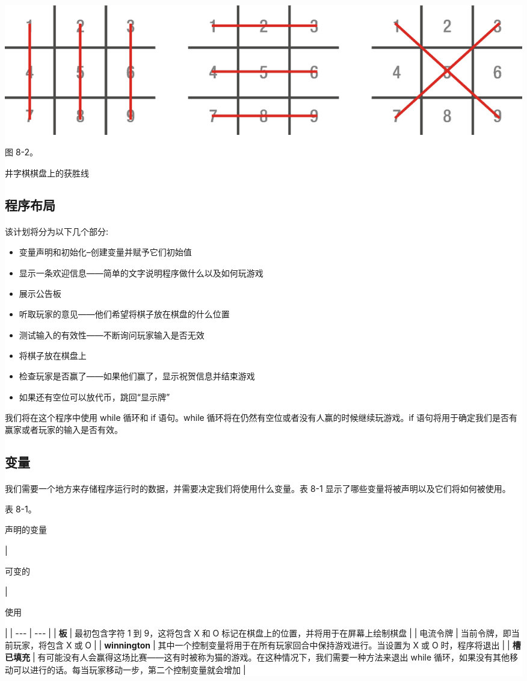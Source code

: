 ![img/435550_2_En_8_Fig2_HTML.png](img/435550_2_En_8_Fig2_HTML.png)

图 8-2。

井字棋棋盘上的获胜线

## 程序布局

该计划将分为以下几个部分:

*   变量声明和初始化–创建变量并赋予它们初始值

*   显示一条欢迎信息——简单的文字说明程序做什么以及如何玩游戏

*   展示公告板

*   听取玩家的意见——他们希望将棋子放在棋盘的什么位置

*   测试输入的有效性——不断询问玩家输入是否无效

*   将棋子放在棋盘上

*   检查玩家是否赢了——如果他们赢了，显示祝贺信息并结束游戏

*   如果还有空位可以放代币，跳回“显示牌”

我们将在这个程序中使用 while 循环和 if 语句。while 循环将在仍然有空位或者没有人赢的时候继续玩游戏。if 语句将用于确定我们是否有赢家或者玩家的输入是否有效。

## 变量

我们需要一个地方来存储程序运行时的数据，并需要决定我们将使用什么变量。表 8-1 显示了哪些变量将被声明以及它们将如何被使用。

表 8-1。

声明的变量

<colgroup><col class="tcol1 align-left"> <col class="tcol2 align-left"></colgroup> 
| 

可变的

 | 

使用

 |
| --- | --- |
| **板** | 最初包含字符 1 到 9，这将包含 X 和 O 标记在棋盘上的位置，并将用于在屏幕上绘制棋盘 |
| 电流令牌 | 当前令牌，即当前玩家，将包含 X 或 O |
| **winnington** | 其中一个控制变量将用于在所有玩家回合中保持游戏进行。当设置为 X 或 O 时，程序将退出 |
| **槽已填充** | 有可能没有人会赢得这场比赛——这有时被称为猫的游戏。在这种情况下，我们需要一种方法来退出 while 循环，如果没有其他移动可以进行的话。每当玩家移动一步，第二个控制变量就会增加 |
